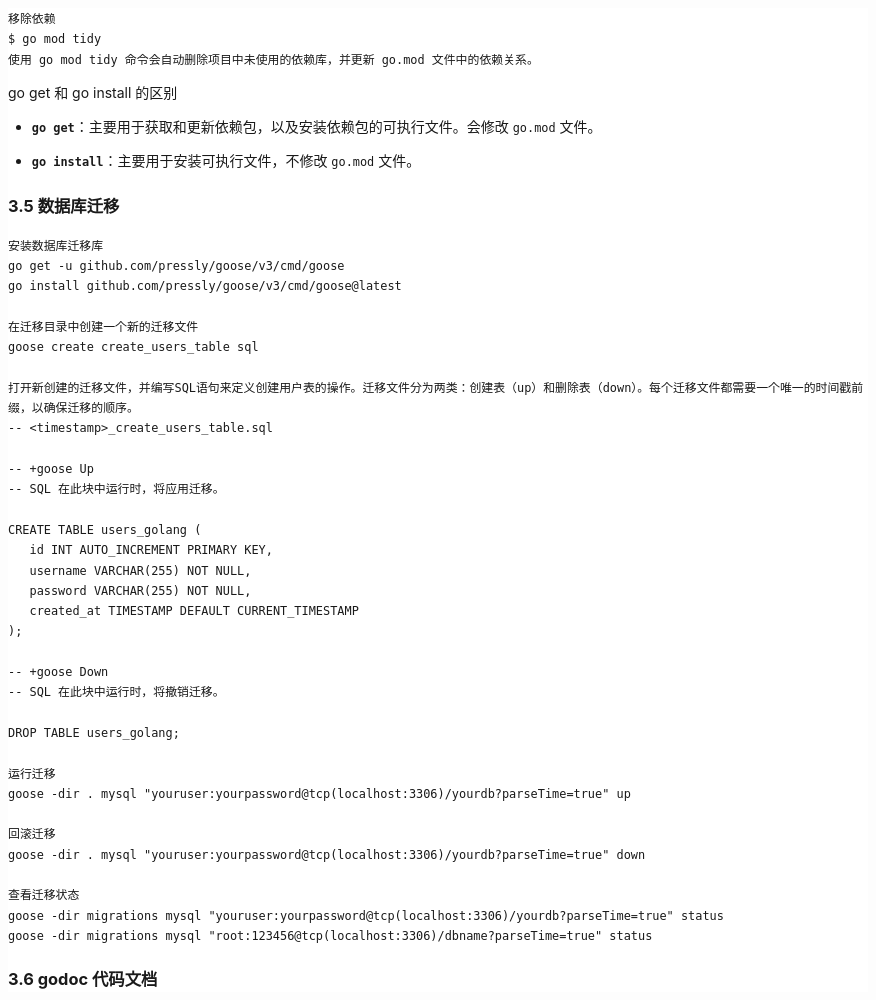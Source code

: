 ```
移除依赖
$ go mod tidy
使用 go mod tidy 命令会自动删除项目中未使用的依赖库，并更新 go.mod 文件中的依赖关系。
```

go get 和 go install 的区别

- **`go get`**：主要用于获取和更新依赖包，以及安装依赖包的可执行文件。会修改 `go.mod` 文件。

- **`go install`**：主要用于安装可执行文件，不修改 `go.mod` 文件。

### 3.5 数据库迁移

```
安装数据库迁移库
go get -u github.com/pressly/goose/v3/cmd/goose
go install github.com/pressly/goose/v3/cmd/goose@latest

在迁移目录中创建一个新的迁移文件
goose create create_users_table sql

打开新创建的迁移文件，并编写SQL语句来定义创建用户表的操作。迁移文件分为两类：创建表（up）和删除表（down）。每个迁移文件都需要一个唯一的时间戳前缀，以确保迁移的顺序。
-- <timestamp>_create_users_table.sql

-- +goose Up
-- SQL 在此块中运行时，将应用迁移。

CREATE TABLE users_golang (
   id INT AUTO_INCREMENT PRIMARY KEY,
   username VARCHAR(255) NOT NULL,
   password VARCHAR(255) NOT NULL,
   created_at TIMESTAMP DEFAULT CURRENT_TIMESTAMP
);

-- +goose Down
-- SQL 在此块中运行时，将撤销迁移。

DROP TABLE users_golang;

运行迁移
goose -dir . mysql "youruser:yourpassword@tcp(localhost:3306)/yourdb?parseTime=true" up

回滚迁移
goose -dir . mysql "youruser:yourpassword@tcp(localhost:3306)/yourdb?parseTime=true" down

查看迁移状态
goose -dir migrations mysql "youruser:yourpassword@tcp(localhost:3306)/yourdb?parseTime=true" status
goose -dir migrations mysql "root:123456@tcp(localhost:3306)/dbname?parseTime=true" status
```

### 3.6 godoc 代码文档
